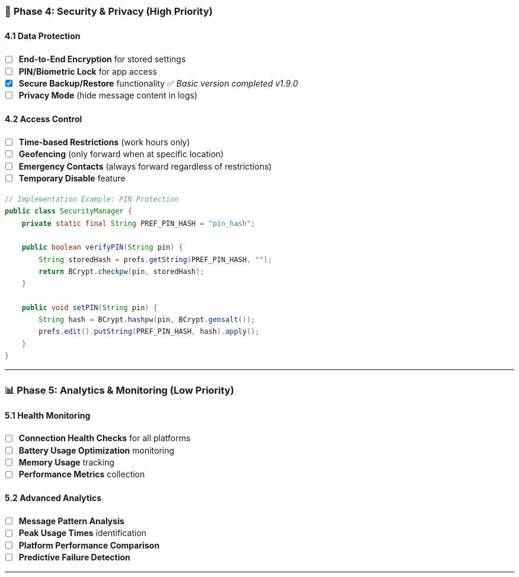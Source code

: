 
### 🔐 **Phase 4: Security & Privacy (High Priority)**

#### 4.1 Data Protection

- [ ] **End-to-End Encryption** for stored settings
- [ ] **PIN/Biometric Lock** for app access
- [x] **Secure Backup/Restore** functionality ✅ _Basic version completed v1.9.0_
- [ ] **Privacy Mode** (hide message content in logs)

#### 4.2 Access Control

- [ ] **Time-based Restrictions** (work hours only)
- [ ] **Geofencing** (only forward when at specific location)
- [ ] **Emergency Contacts** (always forward regardless of restrictions)
- [ ] **Temporary Disable** feature

```java
// Implementation Example: PIN Protection
public class SecurityManager {
    private static final String PREF_PIN_HASH = "pin_hash";

    public boolean verifyPIN(String pin) {
        String storedHash = prefs.getString(PREF_PIN_HASH, "");
        return BCrypt.checkpw(pin, storedHash);
    }

    public void setPIN(String pin) {
        String hash = BCrypt.hashpw(pin, BCrypt.gensalt());
        prefs.edit().putString(PREF_PIN_HASH, hash).apply();
    }
}
```

---

### 📊 **Phase 5: Analytics & Monitoring (Low Priority)**

#### 5.1 Health Monitoring

- [ ] **Connection Health Checks** for all platforms
- [ ] **Battery Usage Optimization** monitoring
- [ ] **Memory Usage** tracking
- [ ] **Performance Metrics** collection

#### 5.2 Advanced Analytics

- [ ] **Message Pattern Analysis**
- [ ] **Peak Usage Times** identification
- [ ] **Platform Performance Comparison**
- [ ] **Predictive Failure Detection**

---
